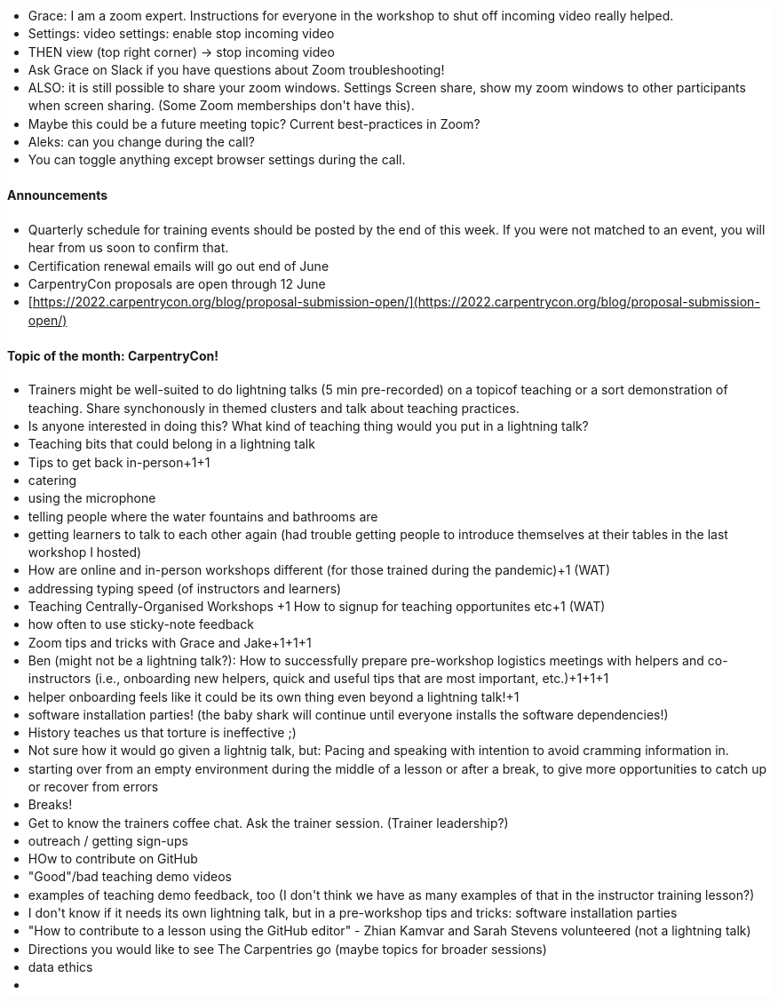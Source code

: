 * Grace: I am a zoom expert. Instructions for everyone in the workshop to shut off incoming video really helped.
* Settings: video settings: enable stop incoming video
* THEN view (top right corner) -> stop incoming video
* Ask Grace on Slack if you have questions about Zoom troubleshooting!
* ALSO: it is still possible to share your zoom windows. Settings Screen share, show my zoom windows to other participants when screen sharing. (Some Zoom memberships don't have this).
* Maybe this could be a future meeting topic? Current best-practices in Zoom?
* Aleks: can you change during the call?
* You can toggle anything except browser settings during the call. 
#### Announcements
* Quarterly schedule for training events should be posted by the end of this week. If you were not matched to an event, you will hear from us soon to confirm that.
* Certification renewal emails will go out end of June
* CarpentryCon proposals are open through 12 June
* [https://2022.carpentrycon.org/blog/proposal-submission-open/](https://2022.carpentrycon.org/blog/proposal-submission-open/)
#### Topic of the month: CarpentryCon!
* Trainers might be well-suited to do lightning talks (5 min pre-recorded) on a topicof teaching or a sort demonstration of teaching. Share synchonously in themed clusters and talk about teaching practices. 
* Is anyone interested in doing this? What kind of teaching thing would you put in a lightning talk?
* Teaching bits that could belong in a lightning talk
* Tips to get back in-person+1+1
* catering
* using the microphone
* telling people where the water fountains and bathrooms are
* getting learners to talk to each other again (had trouble getting people to introduce themselves at their tables in the last workshop I hosted)
* How are online and in-person workshops different (for those trained during the pandemic)+1 (WAT)
* addressing typing speed (of instructors and learners)
* Teaching Centrally-Organised Workshops +1 How to signup for teaching opportunites etc+1 (WAT)
* how often to use sticky-note feedback
* Zoom tips and tricks with Grace and Jake+1+1+1
* Ben (might not be a lightning talk?): How to successfully prepare pre-workshop logistics meetings with helpers and co-instructors (i.e., onboarding new helpers, quick and useful tips that are most important, etc.)+1+1+1
* helper onboarding feels like it could be its own thing even beyond a lightning talk!+1
* software installation parties! (the baby shark will continue until everyone installs the software dependencies!)
* History teaches us that torture is ineffective ;)
* Not sure how it would go given a lightnig talk, but: Pacing and speaking with intention to avoid cramming information in.
* starting over from an empty environment during the middle of a lesson or after a break, to give more opportunities to catch up or recover from errors
* Breaks!
* Get to know the trainers coffee chat. Ask the trainer session. (Trainer leadership?)
* outreach / getting sign-ups
* HOw to contribute on GitHub
* "Good"/bad teaching demo videos
* examples of teaching demo feedback, too (I don't think we have as many examples of that in the instructor training lesson?)
* I don't know if it needs its own lightning talk, but in a pre-workshop tips and tricks: software installation parties
* "How to contribute to a lesson using the GitHub editor" - Zhian Kamvar and Sarah Stevens volunteered (not a lightning talk)
* Directions you would like to see The Carpentries go (maybe topics for broader sessions)
* data ethics
* 
